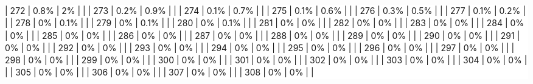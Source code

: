 | 272 | 0.8% | 2% |  |
| 273 | 0.2% | 0.9% |  |
| 274 | 0.1% | 0.7% |  |
| 275 | 0.1% | 0.6% |  |
| 276 | 0.3% | 0.5% |  |
| 277 | 0.1% | 0.2% |  |
| 278 | 0% | 0.1% |  |
| 279 | 0% | 0.1% |  |
| 280 | 0% | 0.1% |  |
| 281 | 0% | 0% |  |
| 282 | 0% | 0% |  |
| 283 | 0% | 0% |  |
| 284 | 0% | 0% |  |
| 285 | 0% | 0% |  |
| 286 | 0% | 0% |  |
| 287 | 0% | 0% |  |
| 288 | 0% | 0% |  |
| 289 | 0% | 0% |  |
| 290 | 0% | 0% |  |
| 291 | 0% | 0% |  |
| 292 | 0% | 0% |  |
| 293 | 0% | 0% |  |
| 294 | 0% | 0% |  |
| 295 | 0% | 0% |  |
| 296 | 0% | 0% |  |
| 297 | 0% | 0% |  |
| 298 | 0% | 0% |  |
| 299 | 0% | 0% |  |
| 300 | 0% | 0% |  |
| 301 | 0% | 0% |  |
| 302 | 0% | 0% |  |
| 303 | 0% | 0% |  |
| 304 | 0% | 0% |  |
| 305 | 0% | 0% |  |
| 306 | 0% | 0% |  |
| 307 | 0% | 0% |  |
| 308 | 0% | 0% |  |